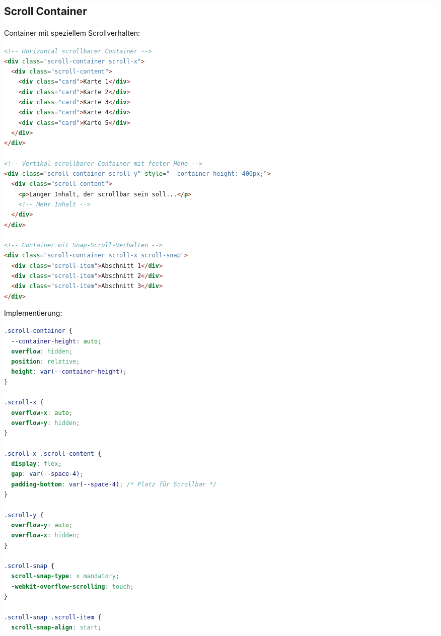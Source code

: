 ## Scroll Container

Container mit speziellem Scrollverhalten:

```html
<!-- Horizontal scrollbarer Container -->
<div class="scroll-container scroll-x">
  <div class="scroll-content">
    <div class="card">Karte 1</div>
    <div class="card">Karte 2</div>
    <div class="card">Karte 3</div>
    <div class="card">Karte 4</div>
    <div class="card">Karte 5</div>
  </div>
</div>

<!-- Vertikal scrollbarer Container mit fester Höhe -->
<div class="scroll-container scroll-y" style="--container-height: 400px;">
  <div class="scroll-content">
    <p>Langer Inhalt, der scrollbar sein soll...</p>
    <!-- Mehr Inhalt -->
  </div>
</div>

<!-- Container mit Snap-Scroll-Verhalten -->
<div class="scroll-container scroll-x scroll-snap">
  <div class="scroll-item">Abschnitt 1</div>
  <div class="scroll-item">Abschnitt 2</div>
  <div class="scroll-item">Abschnitt 3</div>
</div>
```

Implementierung:

```css
.scroll-container {
  --container-height: auto;
  overflow: hidden;
  position: relative;
  height: var(--container-height);
}

.scroll-x {
  overflow-x: auto;
  overflow-y: hidden;
}

.scroll-x .scroll-content {
  display: flex;
  gap: var(--space-4);
  padding-bottom: var(--space-4); /* Platz für Scrollbar */
}

.scroll-y {
  overflow-y: auto;
  overflow-x: hidden;
}

.scroll-snap {
  scroll-snap-type: x mandatory;
  -webkit-overflow-scrolling: touch;
}

.scroll-snap .scroll-item {
  scroll-snap-align: start;
```